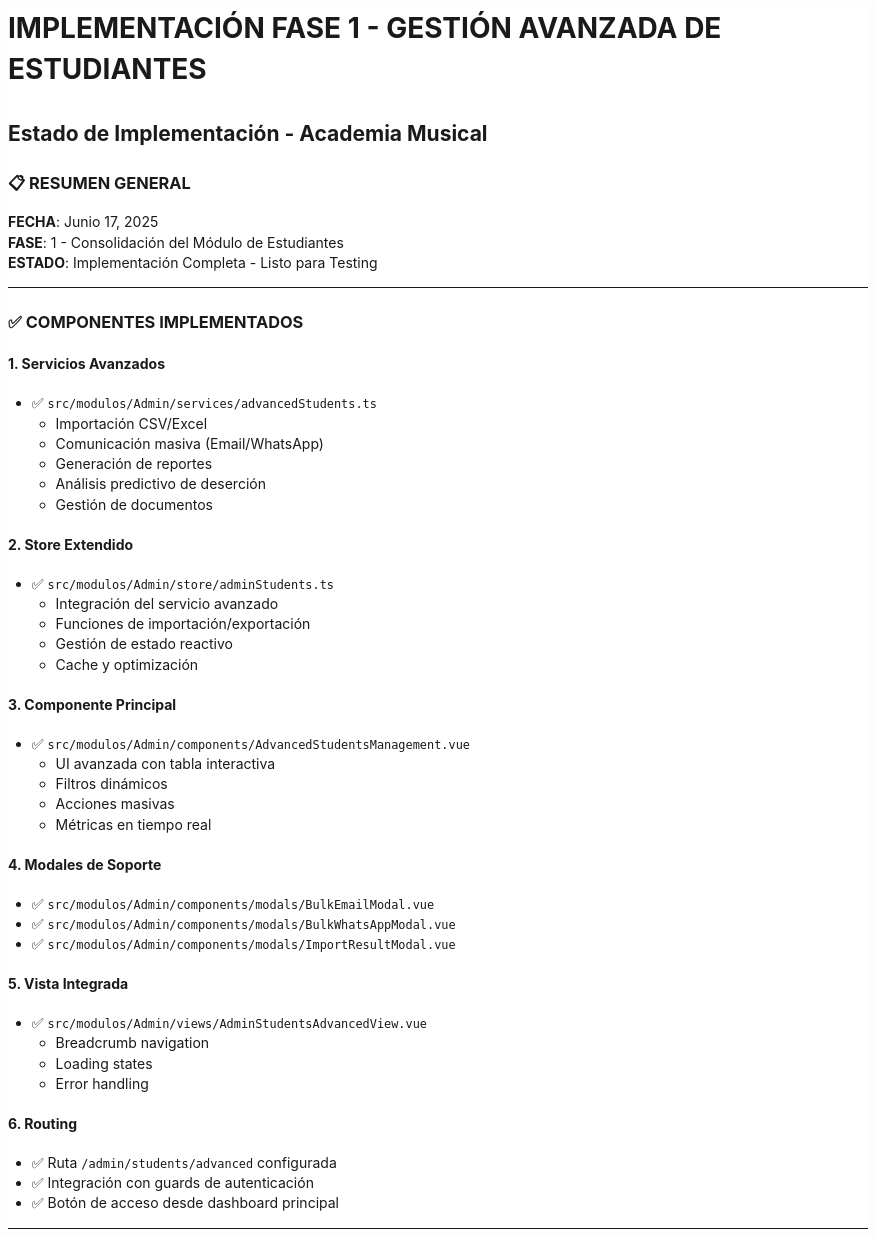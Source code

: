 # IMPLEMENTACIÓN FASE 1 - GESTIÓN AVANZADA DE ESTUDIANTES
## Estado de Implementación - Academia Musical

### 📋 RESUMEN GENERAL

**FECHA**: Junio 17, 2025  
**FASE**: 1 - Consolidación del Módulo de Estudiantes  
**ESTADO**: Implementación Completa - Listo para Testing

---

### ✅ COMPONENTES IMPLEMENTADOS

#### 1. **Servicios Avanzados**
- ✅ `src/modulos/Admin/services/advancedStudents.ts`
  - Importación CSV/Excel
  - Comunicación masiva (Email/WhatsApp)
  - Generación de reportes
  - Análisis predictivo de deserción
  - Gestión de documentos

#### 2. **Store Extendido**
- ✅ `src/modulos/Admin/store/adminStudents.ts`
  - Integración del servicio avanzado
  - Funciones de importación/exportación
  - Gestión de estado reactivo
  - Cache y optimización

#### 3. **Componente Principal**
- ✅ `src/modulos/Admin/components/AdvancedStudentsManagement.vue`
  - UI avanzada con tabla interactiva
  - Filtros dinámicos
  - Acciones masivas
  - Métricas en tiempo real

#### 4. **Modales de Soporte**
- ✅ `src/modulos/Admin/components/modals/BulkEmailModal.vue`
- ✅ `src/modulos/Admin/components/modals/BulkWhatsAppModal.vue`
- ✅ `src/modulos/Admin/components/modals/ImportResultModal.vue`

#### 5. **Vista Integrada**
- ✅ `src/modulos/Admin/views/AdminStudentsAdvancedView.vue`
  - Breadcrumb navigation
  - Loading states
  - Error handling

#### 6. **Routing**
- ✅ Ruta `/admin/students/advanced` configurada
- ✅ Integración con guards de autenticación
- ✅ Botón de acceso desde dashboard principal

---